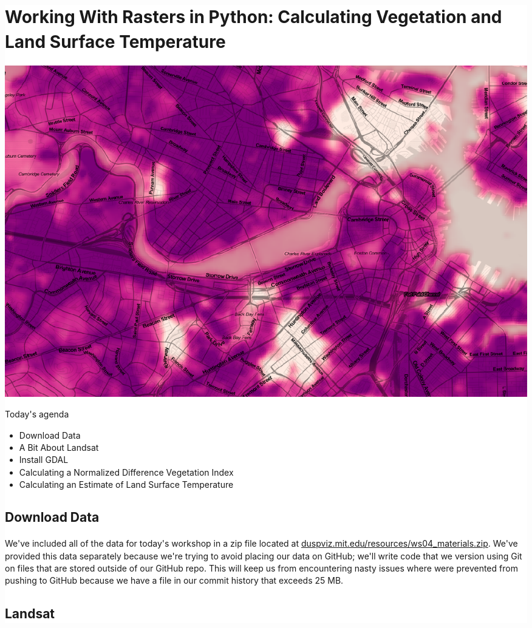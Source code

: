 # Working With Rasters in Python: Calculating Vegetation and Land Surface Temperature

![Land Surface Temperature Map](./images/lst_map.png)

Today's agenda

+ Download Data
+ A Bit About Landsat
+ Install GDAL
+ Calculating a Normalized Difference Vegetation Index
+ Calculating an Estimate of Land Surface Temperature

## Download Data

We've included all of the data for today's workshop in a zip file located at [duspviz.mit.edu/resources/ws04_materials.zip](http://duspviz.mit.edu/resources/ws04_materials.zip). We've provided this data separately because we're trying to avoid placing our data on GitHub; we'll write code that we version using Git on files that are stored outside of our GitHub repo. This will keep us from encountering nasty issues where were prevented from pushing to GitHub because we have a file in our commit history that exceeds 25 MB.

## Landsat
